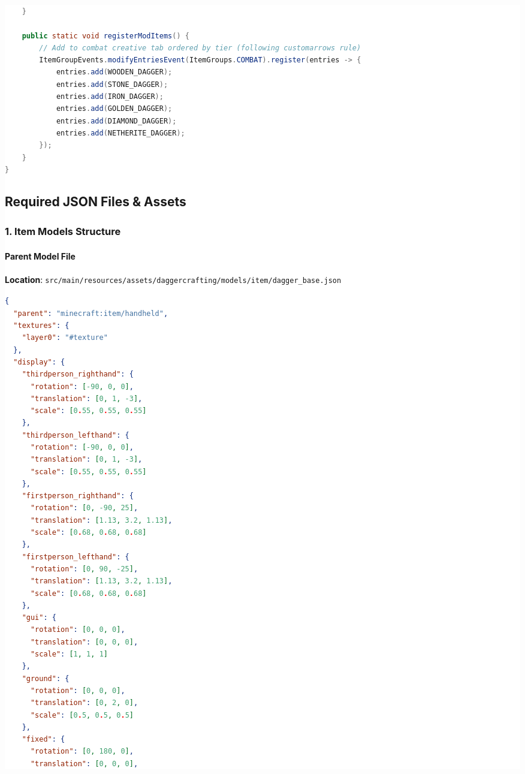 ```java
    }
    
    public static void registerModItems() {
        // Add to combat creative tab ordered by tier (following customarrows rule)
        ItemGroupEvents.modifyEntriesEvent(ItemGroups.COMBAT).register(entries -> {
            entries.add(WOODEN_DAGGER);
            entries.add(STONE_DAGGER);
            entries.add(IRON_DAGGER);
            entries.add(GOLDEN_DAGGER);
            entries.add(DIAMOND_DAGGER);
            entries.add(NETHERITE_DAGGER);
        });
    }
}
```

## Required JSON Files & Assets

### 1. Item Models Structure

#### Parent Model File
**Location**: `src/main/resources/assets/daggercrafting/models/item/dagger_base.json`
```json
{
  "parent": "minecraft:item/handheld",
  "textures": {
    "layer0": "#texture"
  },
  "display": {
    "thirdperson_righthand": {
      "rotation": [-90, 0, 0],
      "translation": [0, 1, -3],
      "scale": [0.55, 0.55, 0.55]
    },
    "thirdperson_lefthand": {
      "rotation": [-90, 0, 0],
      "translation": [0, 1, -3],
      "scale": [0.55, 0.55, 0.55]
    },
    "firstperson_righthand": {
      "rotation": [0, -90, 25],
      "translation": [1.13, 3.2, 1.13],
      "scale": [0.68, 0.68, 0.68]
    },
    "firstperson_lefthand": {
      "rotation": [0, 90, -25],
      "translation": [1.13, 3.2, 1.13],
      "scale": [0.68, 0.68, 0.68]
    },
    "gui": {
      "rotation": [0, 0, 0],
      "translation": [0, 0, 0],
      "scale": [1, 1, 1]
    },
    "ground": {
      "rotation": [0, 0, 0],
      "translation": [0, 2, 0],
      "scale": [0.5, 0.5, 0.5]
    },
    "fixed": {
      "rotation": [0, 180, 0],
      "translation": [0, 0, 0],
```